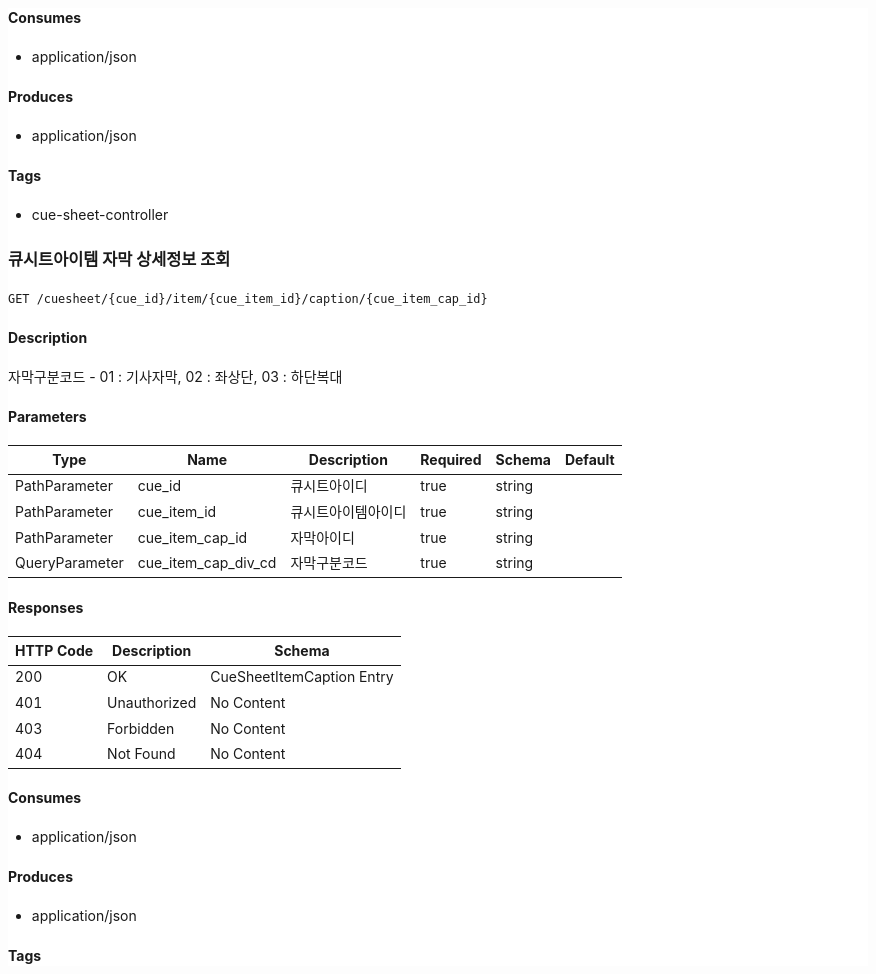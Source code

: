 
#### Consumes

* application/json

#### Produces

* application/json

#### Tags

* cue-sheet-controller

### 큐시트아이템 자막 상세정보 조회
```
GET /cuesheet/{cue_id}/item/{cue_item_id}/caption/{cue_item_cap_id}
```

#### Description

자막구분코드 - 01 : 기사자막, 02 : 좌상단, 03 : 하단복대

#### Parameters
|Type|Name|Description|Required|Schema|Default|
|----|----|----|----|----|----|
|PathParameter|cue_id|큐시트아이디|true|string||
|PathParameter|cue_item_id|큐시트아이템아이디|true|string||
|PathParameter|cue_item_cap_id|자막아이디|true|string||
|QueryParameter|cue_item_cap_div_cd|자막구분코드|true|string||


#### Responses
|HTTP Code|Description|Schema|
|----|----|----|
|200|OK|CueSheetItemCaption Entry|
|401|Unauthorized|No Content|
|403|Forbidden|No Content|
|404|Not Found|No Content|


#### Consumes

* application/json

#### Produces

* application/json

#### Tags
